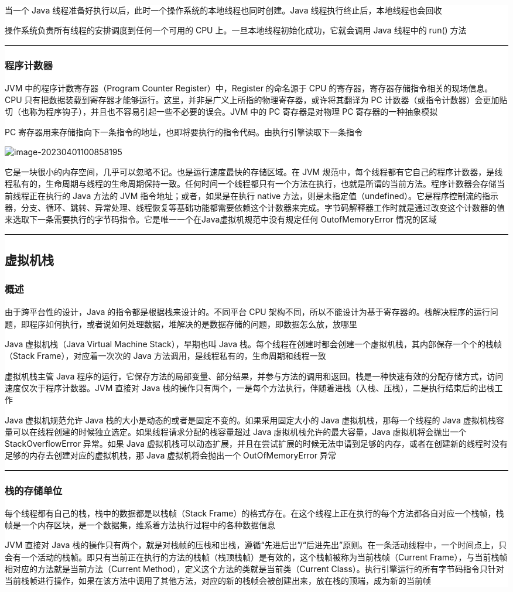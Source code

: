当一个 Java 线程准备好执行以后，此时一个操作系统的本地线程也同时创建。Java 线程执行终止后，本地线程也会回收

操作系统负责所有线程的安排调度到任何一个可用的 CPU 上。一旦本地线程初始化成功，它就会调用 Java 线程中的 run() 方法



------

### 程序计数器



JVM 中的程序计数寄存器（Program Counter Register）中，Register 的命名源于 CPU 的寄存器，寄存器存储指令相关的现场信息。CPU 只有把数据装载到寄存器才能够运行。这里，并非是广义上所指的物理寄存器，或许将其翻译为 PC 计数器（或指令计数器）会更加贴切（也称为程序钩子），并且也不容易引起一些不必要的误会。JVM 中的 PC 寄存器是对物理 PC 寄存器的一种抽象模拟

PC 寄存器用来存储指向下一条指令的地址，也即将要执行的指令代码。由执行引擎读取下一条指令

![image-20230401100858195](https://simon-bookcase.oss-cn-beijing.aliyuncs.com/JAVA/%E8%AF%A6%E8%A7%A3%20Java%20%E8%99%9A%E6%8B%9F%E6%9C%BA%E4%B9%8B%E5%86%85%E5%AD%98%E4%B8%8E%E5%9E%83%E5%9C%BE%E5%9B%9E%E6%94%B6/image-20230401100858195.png)

它是一块很小的内存空间，几乎可以忽略不记。也是运行速度最快的存储区域。在 JVM 规范中，每个线程都有它自己的程序计数器，是线程私有的，生命周期与线程的生命周期保持一致。任何时间一个线程都只有一个方法在执行，也就是所谓的当前方法。程序计数器会存储当前线程正在执行的 Java 方法的 JVM 指令地址；或者，如果是在执行 native 方法，则是未指定值（undefined）。它是程序控制流的指示器，分支、循环、跳转、异常处理、线程恢复等基础功能都需要依赖这个计数器来完成。字节码解释器工作时就是通过改变这个计数器的值来选取下一条需要执行的字节码指令。它是唯一一个在Java虚拟机规范中没有规定任何 OutofMemoryError 情况的区域



------

## 虚拟机栈

### 概述



由于跨平台性的设计，Java 的指令都是根据栈来设计的。不同平台 CPU 架构不同，所以不能设计为基于寄存器的。栈解决程序的运行问题，即程序如何执行，或者说如何处理数据，堆解决的是数据存储的问题，即数据怎么放，放哪里

Java 虚拟机栈（Java Virtual Machine Stack），早期也叫 Java 栈。每个线程在创建时都会创建一个虚拟机栈，其内部保存一个个的栈帧（Stack Frame），对应着一次次的 Java 方法调用，是线程私有的，生命周期和线程一致

虚拟机栈主管 Java 程序的运行，它保存方法的局部变量、部分结果，并参与方法的调用和返回。栈是一种快速有效的分配存储方式，访问速度仅次于程序计数器。JVM 直接对 Java 栈的操作只有两个，一是每个方法执行，伴随着进栈（入栈、压栈），二是执行结束后的出栈工作

Java 虚拟机规范允许 Java 栈的大小是动态的或者是固定不变的。如果采用固定大小的 Java 虚拟机栈，那每一个线程的 Java 虚拟机栈容量可以在线程创建的时候独立选定。如果线程请求分配的栈容量超过 Java 虚拟机栈允许的最大容量，Java 虚拟机将会抛出一个 StackOverflowError 异常。如果 Java 虚拟机栈可以动态扩展，并且在尝试扩展的时候无法申请到足够的内存，或者在创建新的线程时没有足够的内存去创建对应的虚拟机栈，那 Java 虚拟机将会抛出一个  OutOfMemoryError 异常



------

### 栈的存储单位



每个线程都有自己的栈，栈中的数据都是以栈帧（Stack Frame）的格式存在。在这个线程上正在执行的每个方法都各自对应一个栈帧，栈帧是一个内存区块，是一个数据集，维系着方法执行过程中的各种数据信息

JVM 直接对 Java 栈的操作只有两个，就是对栈帧的压栈和出栈，遵循“先进后出”/“后进先出”原则。在一条活动线程中，一个时间点上，只会有一个活动的栈帧。即只有当前正在执行的方法的栈帧（栈顶栈帧）是有效的，这个栈帧被称为当前栈帧（Current Frame），与当前栈帧相对应的方法就是当前方法（Current Method），定义这个方法的类就是当前类（Current Class）。执行引擎运行的所有字节码指令只针对当前栈帧进行操作，如果在该方法中调用了其他方法，对应的新的栈帧会被创建出来，放在栈的顶端，成为新的当前帧
